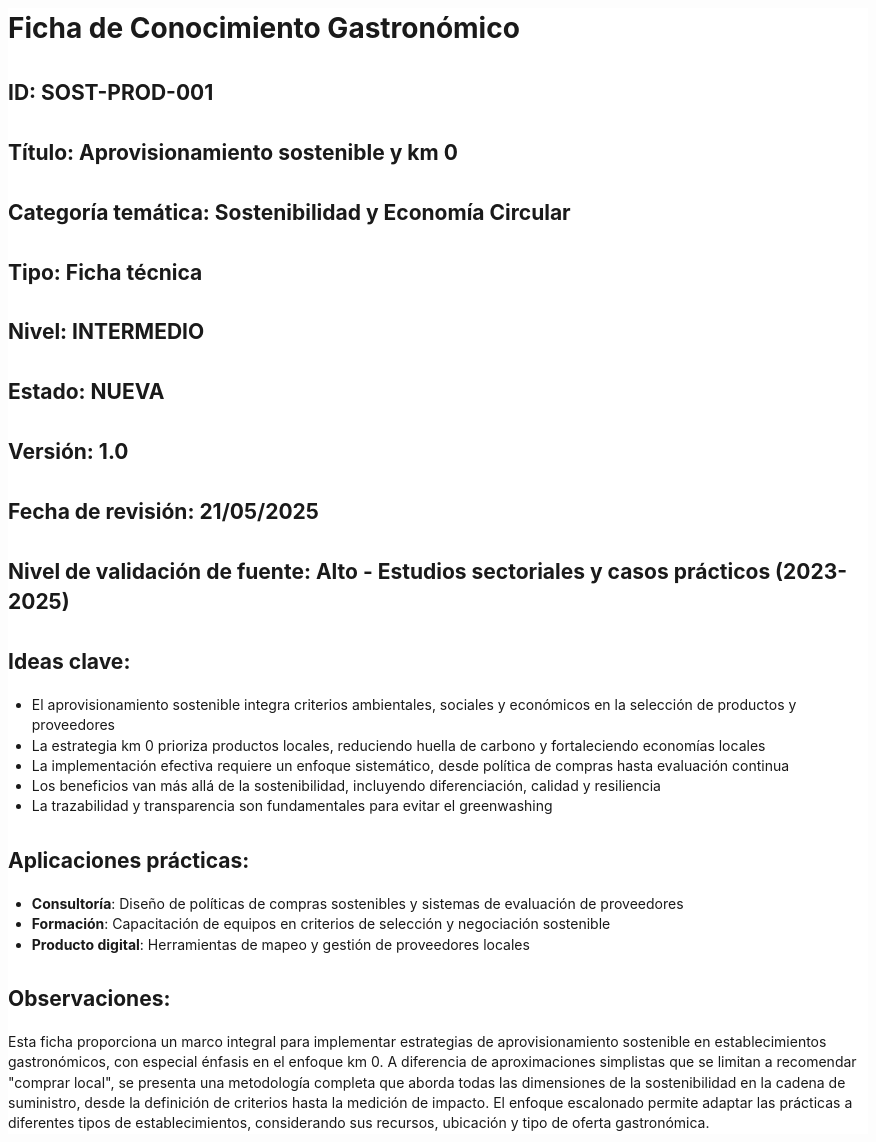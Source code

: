 # Ficha de Conocimiento Gastronómico

## ID: SOST-PROD-001

## Título: Aprovisionamiento sostenible y km 0

## Categoría temática: Sostenibilidad y Economía Circular

## Tipo: Ficha técnica

## Nivel: INTERMEDIO

## Estado: NUEVA

## Versión: 1.0

## Fecha de revisión: 21/05/2025

## Nivel de validación de fuente: Alto - Estudios sectoriales y casos prácticos (2023-2025)

## Ideas clave:
- El aprovisionamiento sostenible integra criterios ambientales, sociales y económicos en la selección de productos y proveedores
- La estrategia km 0 prioriza productos locales, reduciendo huella de carbono y fortaleciendo economías locales
- La implementación efectiva requiere un enfoque sistemático, desde política de compras hasta evaluación continua
- Los beneficios van más allá de la sostenibilidad, incluyendo diferenciación, calidad y resiliencia
- La trazabilidad y transparencia son fundamentales para evitar el greenwashing

## Aplicaciones prácticas:
- **Consultoría**: Diseño de políticas de compras sostenibles y sistemas de evaluación de proveedores
- **Formación**: Capacitación de equipos en criterios de selección y negociación sostenible
- **Producto digital**: Herramientas de mapeo y gestión de proveedores locales

## Observaciones:
Esta ficha proporciona un marco integral para implementar estrategias de aprovisionamiento sostenible en establecimientos gastronómicos, con especial énfasis en el enfoque km 0. A diferencia de aproximaciones simplistas que se limitan a recomendar "comprar local", se presenta una metodología completa que aborda todas las dimensiones de la sostenibilidad en la cadena de suministro, desde la definición de criterios hasta la medición de impacto. El enfoque escalonado permite adaptar las prácticas a diferentes tipos de establecimientos, considerando sus recursos, ubicación y tipo de oferta gastronómica.
